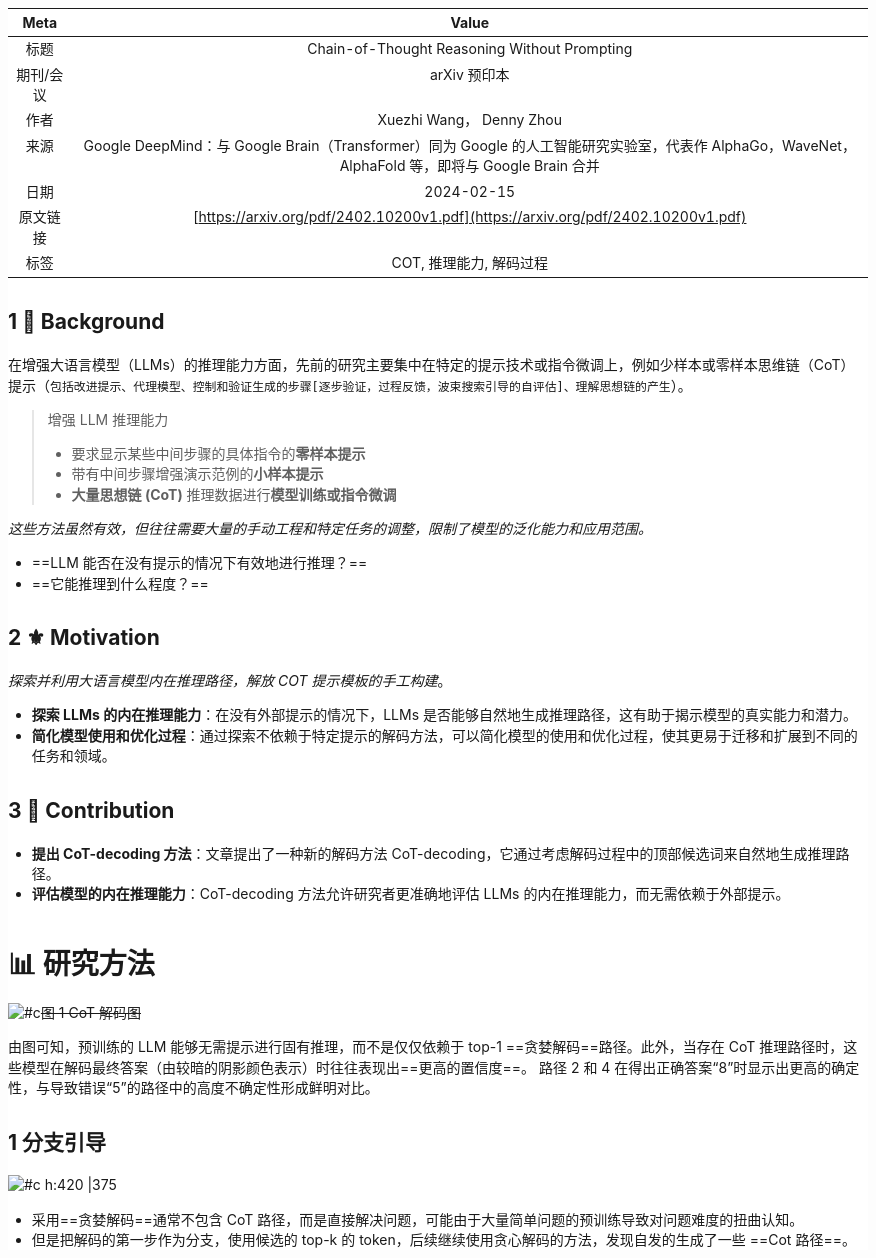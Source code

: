 

| Meta  |                                                        Value                                                        |
| :---: | :-----------------------------------------------------------------------------------------------------------------: |
|  标题   |                                    Chain-of-Thought Reasoning Without Prompting                                     |
| 期刊/会议 |                                                      arXiv 预印本                                                      |
|  作者   |                                               Xuezhi Wang， Denny Zhou                                               |
|  来源   | Google DeepMind：与 Google Brain（Transformer）同为 Google 的人工智能研究实验室，代表作 AlphaGo，WaveNet，AlphaFold 等，即将与 Google Brain 合并 |
|  日期   |                                                     2024-02-15                                                      |
| 原文链接  |                  [https://arxiv.org/pdf/2402.10200v1.pdf](https://arxiv.org/pdf/2402.10200v1.pdf)                   |
|  标签   |                                                   COT, 推理能力, 解码过程                                                   |
## 1 📑 Background
在增强大语言模型（LLMs）的推理能力方面，先前的研究主要集中在特定的提示技术或指令微调上，例如少样本或零样本思维链（CoT）提示（`包括改进提示、代理模型、控制和验证生成的步骤[逐步验证，过程反馈，波束搜索引导的自评估]、理解思想链的产生`）。
> 增强 LLM 推理能力
> - 要求显示某些中间步骤的具体指令的**零样本提示**
> - 带有中间步骤增强演示范例的**小样本提示**
> - **大量思想链 (CoT)** 推理数据进行**模型训练或指令微调**

*这些方法虽然有效，但往往需要大量的手动工程和特定任务的调整，限制了模型的泛化能力和应用范围。*
* ==LLM 能否在没有提示的情况下有效地进行推理？==
* ==它能推理到什么程度？==

## 2 ⚜ Motivation
*探索并利用大语言模型内在推理路径，解放 COT 提示模板的手工构建*。
- **探索 LLMs 的内在推理能力**：在没有外部提示的情况下，LLMs 是否能够自然地生成推理路径，这有助于揭示模型的真实能力和潜力。
- **简化模型使用和优化过程**：通过探索不依赖于特定提示的解码方法，可以简化模型的使用和优化过程，使其更易于迁移和扩展到不同的任务和领域。

## 3 👑 Contribution
- **提出 CoT-decoding 方法**：文章提出了一种新的解码方法 CoT-decoding，它通过考虑解码过程中的顶部候选词来自然地生成推理路径。
- **评估模型的内在推理能力**：CoT-decoding 方法允许研究者更准确地评估 LLMs 的内在推理能力，而无需依赖于外部提示。

# 📊 研究方法



![#c](https://qnpicmap.fcsluck.top/pics/202404061527168.png)~~图 1 CoT 解码图~~

由图可知，预训练的 LLM 能够无需提示进行固有推理，而不是仅仅依赖于 top-1 ==贪婪解码==路径。此外，当存在 CoT 推理路径时，这些模型在解码最终答案（由较暗的阴影颜色表示）时往往表现出==更高的置信度==。
路径 2 和 4 在得出正确答案“8”时显示出更高的确定性，与导致错误“5”的路径中的高度不确定性形成鲜明对比。


## 1 分支引导

![#c  h:420 |375](https://qnpicmap.fcsluck.top/pics/202404061551302.png)
* 采用==贪婪解码==通常不包含 CoT 路径，而是直接解决问题，可能由于大量简单问题的预训练导致对问题难度的扭曲认知。
* 但是把解码的第一步作为分支，使用候选的 top-k 的 token，后续继续使用贪心解码的方法，发现自发的生成了一些 ==Cot 路径==。
